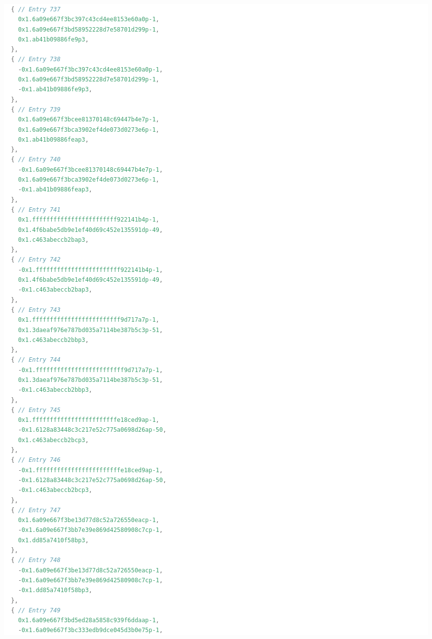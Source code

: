 ```c
  { // Entry 737
    0x1.6a09e667f3bc397c43cd4ee8153e60a0p-1,
    0x1.6a09e667f3bd58952228d7e58701d299p-1,
    0x1.ab41b09886fe9p3,
  },
  { // Entry 738
    -0x1.6a09e667f3bc397c43cd4ee8153e60a0p-1,
    0x1.6a09e667f3bd58952228d7e58701d299p-1,
    -0x1.ab41b09886fe9p3,
  },
  { // Entry 739
    0x1.6a09e667f3bcee81370148c69447b4e7p-1,
    0x1.6a09e667f3bca3902ef4de073d0273e6p-1,
    0x1.ab41b09886feap3,
  },
  { // Entry 740
    -0x1.6a09e667f3bcee81370148c69447b4e7p-1,
    0x1.6a09e667f3bca3902ef4de073d0273e6p-1,
    -0x1.ab41b09886feap3,
  },
  { // Entry 741
    0x1.ffffffffffffffffffffffff922141b4p-1,
    0x1.4f6babe5db9e1ef40d69c452e135591dp-49,
    0x1.c463abeccb2bap3,
  },
  { // Entry 742
    -0x1.ffffffffffffffffffffffff922141b4p-1,
    0x1.4f6babe5db9e1ef40d69c452e135591dp-49,
    -0x1.c463abeccb2bap3,
  },
  { // Entry 743
    0x1.fffffffffffffffffffffffff9d717a7p-1,
    0x1.3daeaf976e787bd035a7114be387b5c3p-51,
    0x1.c463abeccb2bbp3,
  },
  { // Entry 744
    -0x1.fffffffffffffffffffffffff9d717a7p-1,
    0x1.3daeaf976e787bd035a7114be387b5c3p-51,
    -0x1.c463abeccb2bbp3,
  },
  { // Entry 745
    0x1.ffffffffffffffffffffffffe18ced9ap-1,
    -0x1.6128a83448c3c217e52c775a0698d26ap-50,
    0x1.c463abeccb2bcp3,
  },
  { // Entry 746
    -0x1.ffffffffffffffffffffffffe18ced9ap-1,
    -0x1.6128a83448c3c217e52c775a0698d26ap-50,
    -0x1.c463abeccb2bcp3,
  },
  { // Entry 747
    0x1.6a09e667f3be13d77d8c52a726550eacp-1,
    -0x1.6a09e667f3bb7e39e869d42580908c7cp-1,
    0x1.dd85a7410f58bp3,
  },
  { // Entry 748
    -0x1.6a09e667f3be13d77d8c52a726550eacp-1,
    -0x1.6a09e667f3bb7e39e869d42580908c7cp-1,
    -0x1.dd85a7410f58bp3,
  },
  { // Entry 749
    0x1.6a09e667f3bd5ed28a5858c939f6ddaap-1,
    -0x1.6a09e667f3bc333edb9dce045d3b0e75p-1,
```